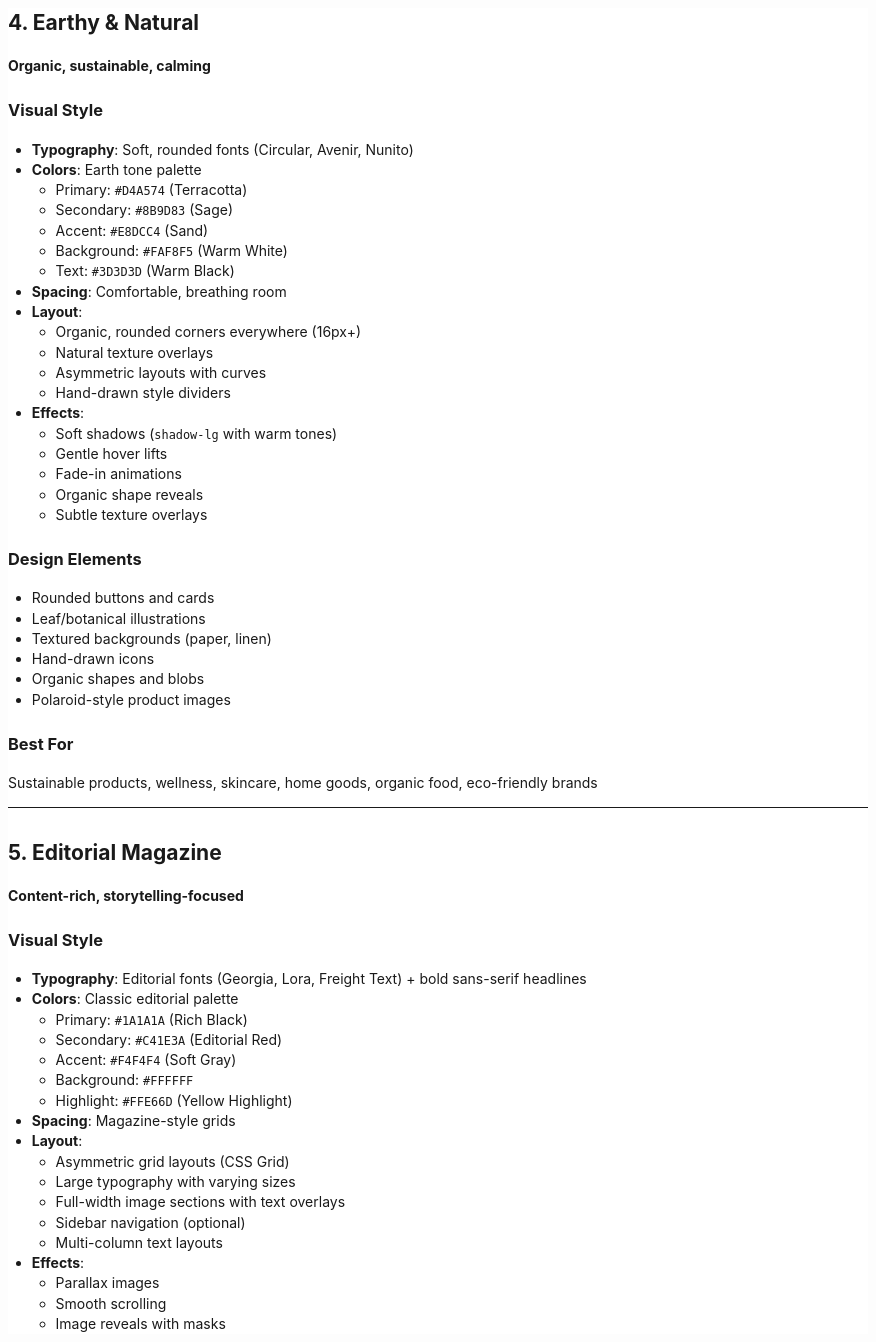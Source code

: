 
## 4. Earthy & Natural

**Organic, sustainable, calming**

### Visual Style
- **Typography**: Soft, rounded fonts (Circular, Avenir, Nunito)
- **Colors**: Earth tone palette
  - Primary: `#D4A574` (Terracotta)
  - Secondary: `#8B9D83` (Sage)
  - Accent: `#E8DCC4` (Sand)
  - Background: `#FAF8F5` (Warm White)
  - Text: `#3D3D3D` (Warm Black)
- **Spacing**: Comfortable, breathing room
- **Layout**:
  - Organic, rounded corners everywhere (16px+)
  - Natural texture overlays
  - Asymmetric layouts with curves
  - Hand-drawn style dividers
- **Effects**:
  - Soft shadows (`shadow-lg` with warm tones)
  - Gentle hover lifts
  - Fade-in animations
  - Organic shape reveals
  - Subtle texture overlays

### Design Elements
- Rounded buttons and cards
- Leaf/botanical illustrations
- Textured backgrounds (paper, linen)
- Hand-drawn icons
- Organic shapes and blobs
- Polaroid-style product images

### Best For
Sustainable products, wellness, skincare, home goods, organic food, eco-friendly brands

---

## 5. Editorial Magazine

**Content-rich, storytelling-focused**

### Visual Style
- **Typography**: Editorial fonts (Georgia, Lora, Freight Text) + bold sans-serif headlines
- **Colors**: Classic editorial palette
  - Primary: `#1A1A1A` (Rich Black)
  - Secondary: `#C41E3A` (Editorial Red)
  - Accent: `#F4F4F4` (Soft Gray)
  - Background: `#FFFFFF`
  - Highlight: `#FFE66D` (Yellow Highlight)
- **Spacing**: Magazine-style grids
- **Layout**:
  - Asymmetric grid layouts (CSS Grid)
  - Large typography with varying sizes
  - Full-width image sections with text overlays
  - Sidebar navigation (optional)
  - Multi-column text layouts
- **Effects**:
  - Parallax images
  - Smooth scrolling
  - Image reveals with masks